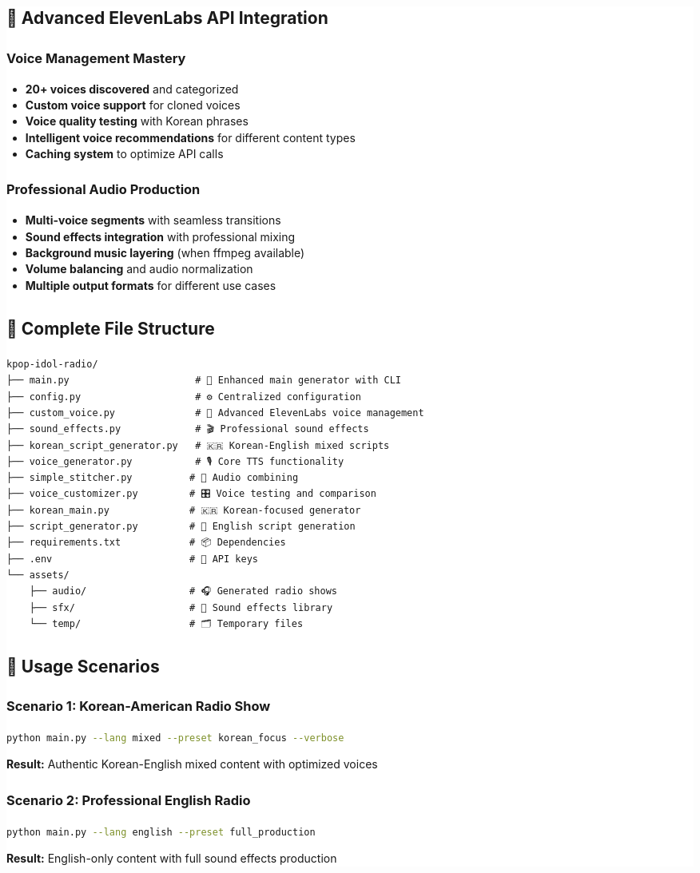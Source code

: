 ## 🚀 **Advanced ElevenLabs API Integration**

### Voice Management Mastery
- **20+ voices discovered** and categorized
- **Custom voice support** for cloned voices
- **Voice quality testing** with Korean phrases
- **Intelligent voice recommendations** for different content types
- **Caching system** to optimize API calls

### Professional Audio Production
- **Multi-voice segments** with seamless transitions
- **Sound effects integration** with professional mixing
- **Background music layering** (when ffmpeg available)
- **Volume balancing** and audio normalization
- **Multiple output formats** for different use cases

## 📁 **Complete File Structure**

```
kpop-idol-radio/
├── main.py                      # 🎵 Enhanced main generator with CLI
├── config.py                    # ⚙️ Centralized configuration
├── custom_voice.py              # 🎤 Advanced ElevenLabs voice management
├── sound_effects.py             # 🎬 Professional sound effects
├── korean_script_generator.py   # 🇰🇷 Korean-English mixed scripts
├── voice_generator.py           # 🎙️ Core TTS functionality
├── simple_stitcher.py          # 🔗 Audio combining
├── voice_customizer.py         # 🎛️ Voice testing and comparison
├── korean_main.py              # 🇰🇷 Korean-focused generator
├── script_generator.py         # 📝 English script generation
├── requirements.txt            # 📦 Dependencies
├── .env                        # 🔑 API keys
└── assets/
    ├── audio/                  # 🎧 Generated radio shows
    ├── sfx/                    # 🎵 Sound effects library
    └── temp/                   # 🗂️ Temporary files
```

## 🎯 **Usage Scenarios**

### Scenario 1: Korean-American Radio Show
```bash
python main.py --lang mixed --preset korean_focus --verbose
```
**Result:** Authentic Korean-English mixed content with optimized voices

### Scenario 2: Professional English Radio
```bash
python main.py --lang english --preset full_production
```
**Result:** English-only content with full sound effects production
